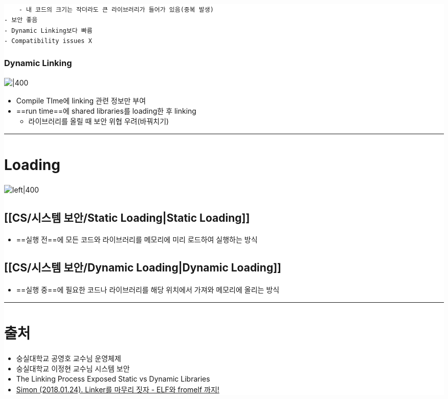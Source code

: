 		- 내 코드의 크기는 작더라도 큰 라이브러리가 들어가 있음(중복 발생)
	- 보안 좋음
	- Dynamic Linking보다 빠름
	- Compatibility issues X
### Dynamic Linking
![|400](https://i.imgur.com/QMOFBSJ.png)
- Compile TIme에 linking 관련 정보만 부여
- ==run time==에 shared libraries를 loading한 후 linking
	- 라이브러리를 올릴 때 보안 위협 우려(바꿔치기)
---
# Loading
![left|400](https://i.imgur.com/asdKyVD.png)
## [[CS/시스템 보안/Static Loading\|Static Loading]]
- ==실행 전==에 모든 코드와 라이브러리를 메모리에 미리 로드하여 실행하는 방식
## [[CS/시스템 보안/Dynamic Loading\|Dynamic Loading]]
- ==실행 중==에 필요한 코드나 라이브러리를 해당 위치에서 가져와 메모리에 올리는 방식
---
# 출처
- 숭실대학교 공영호 교수님 운영체제
- 숭실대학교 이정현 교수님 시스템 보안
- The Linking Process Exposed Static vs Dynamic Libraries
- [Simon (2018.01.24). Linker를 마무리 짓자 - ELF와 fromelf 까지!](https://blog.naver.com/poloamerica/221192585902)